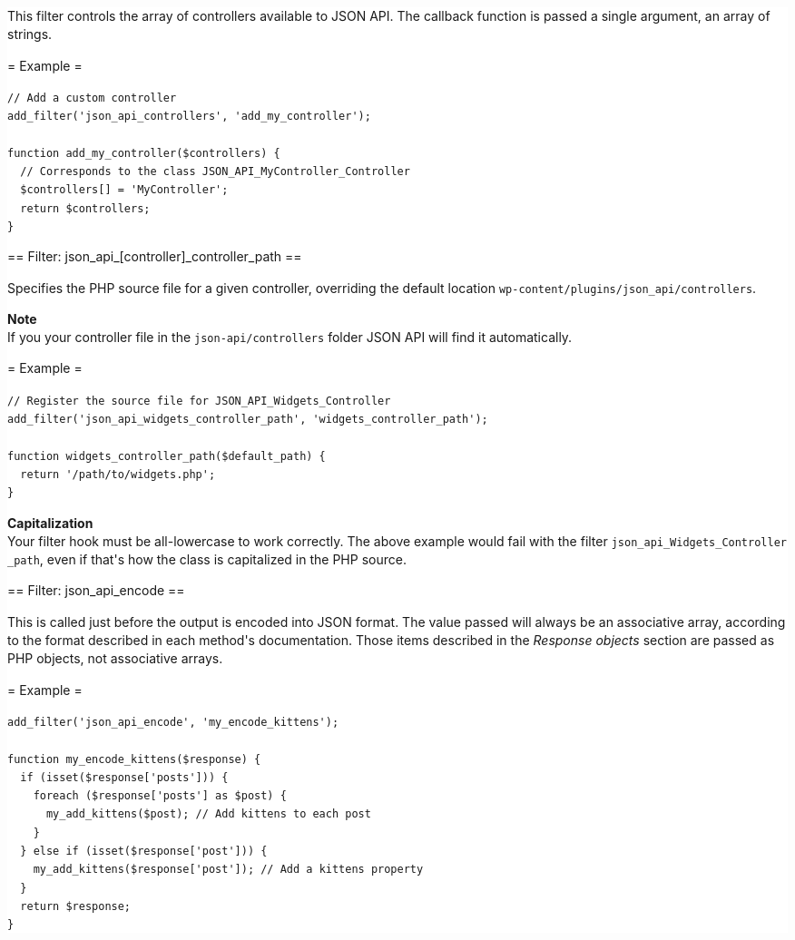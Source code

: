 This filter controls the array of controllers available to JSON API. The callback function is passed a single argument, an array of strings.

= Example =
    
    // Add a custom controller
    add_filter('json_api_controllers', 'add_my_controller');
    
    function add_my_controller($controllers) {
      // Corresponds to the class JSON_API_MyController_Controller
      $controllers[] = 'MyController';
      return $controllers;
    }


== Filter: json_api_[controller]_controller_path ==

Specifies the PHP source file for a given controller, overriding the default location `wp-content/plugins/json_api/controllers`.

__Note__  
If you your controller file in the `json-api/controllers` folder JSON API will find it automatically.

= Example =

    // Register the source file for JSON_API_Widgets_Controller
    add_filter('json_api_widgets_controller_path', 'widgets_controller_path');
    
    function widgets_controller_path($default_path) {
      return '/path/to/widgets.php';
    }

__Capitalization__  
Your filter hook must be all-lowercase to work correctly. The above example would fail with the filter `json_api_Widgets_Controller_path`, even if that's how the class is capitalized in the PHP source.

== Filter: json_api_encode ==

This is called just before the output is encoded into JSON format. The value passed will always be an associative array, according to the format described in each method's documentation. Those items described in the *Response objects* section are passed as PHP objects, not associative arrays.

= Example =

    add_filter('json_api_encode', 'my_encode_kittens');
    
    function my_encode_kittens($response) {
      if (isset($response['posts'])) {
        foreach ($response['posts'] as $post) {
          my_add_kittens($post); // Add kittens to each post
        }
      } else if (isset($response['post'])) {
        my_add_kittens($response['post']); // Add a kittens property
      }
      return $response;
    }
    